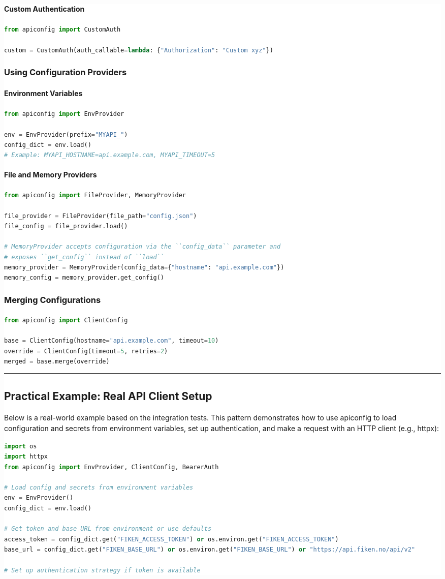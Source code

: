 #### Custom Authentication

```python
from apiconfig import CustomAuth

custom = CustomAuth(auth_callable=lambda: {"Authorization": "Custom xyz"})
```

### Using Configuration Providers

#### Environment Variables

```python
from apiconfig import EnvProvider

env = EnvProvider(prefix="MYAPI_")
config_dict = env.load()
# Example: MYAPI_HOSTNAME=api.example.com, MYAPI_TIMEOUT=5
```

#### File and Memory Providers

```python
from apiconfig import FileProvider, MemoryProvider

file_provider = FileProvider(file_path="config.json")
file_config = file_provider.load()

# MemoryProvider accepts configuration via the ``config_data`` parameter and
# exposes ``get_config`` instead of ``load``
memory_provider = MemoryProvider(config_data={"hostname": "api.example.com"})
memory_config = memory_provider.get_config()
```

### Merging Configurations

```python
from apiconfig import ClientConfig

base = ClientConfig(hostname="api.example.com", timeout=10)
override = ClientConfig(timeout=5, retries=2)
merged = base.merge(override)
```

---

## Practical Example: Real API Client Setup

Below is a real-world example based on the integration tests. This pattern demonstrates how to use apiconfig to load configuration and secrets from environment variables, set up authentication, and make a request with an HTTP client (e.g., httpx):

```python
import os
import httpx
from apiconfig import EnvProvider, ClientConfig, BearerAuth

# Load config and secrets from environment variables
env = EnvProvider()
config_dict = env.load()

# Get token and base URL from environment or use defaults
access_token = config_dict.get("FIKEN_ACCESS_TOKEN") or os.environ.get("FIKEN_ACCESS_TOKEN")
base_url = config_dict.get("FIKEN_BASE_URL") or os.environ.get("FIKEN_BASE_URL") or "https://api.fiken.no/api/v2"

# Set up authentication strategy if token is available
```